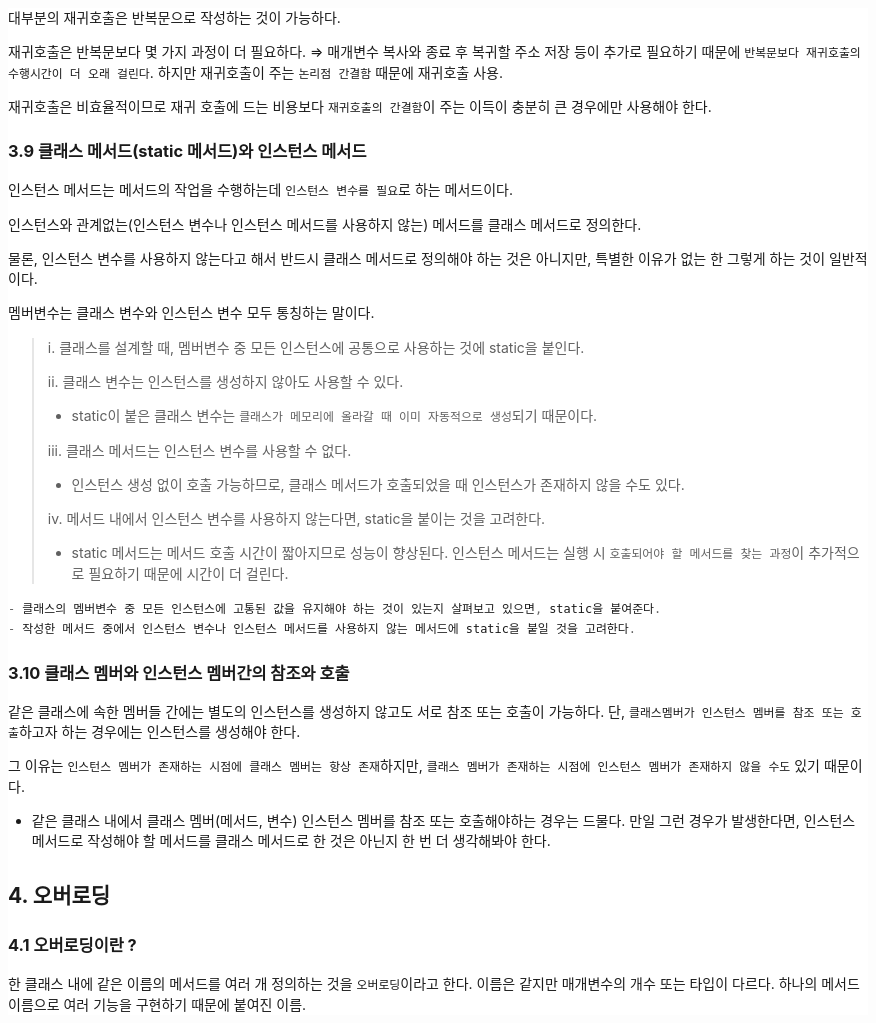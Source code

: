 대부분의 재귀호출은 반복문으로 작성하는 것이 가능하다.

재귀호출은 반복문보다 몇 가지 과정이 더 필요하다. ⇒ 매개변수 복사와 종료 후 복귀할 주소 저장 등이 추가로 필요하기 때문에 `반복문보다 재귀호출의 수행시간이 더 오래 걸린다`. 하지만 재귀호출이 주는 `논리점 간결함` 때문에 재귀호출 사용.

재귀호출은 비효율적이므로 재귀 호출에 드는 비용보다 `재귀호출의 간결함`이 주는 이득이 충분히 큰 경우에만 사용해야 한다.



### 3.9 클래스 메서드(static 메서드)와 인스턴스 메서드

인스턴스 메서드는 메서드의 작업을 수행하는데 `인스턴스 변수를 필요`로 하는 메서드이다.

인스턴스와 관계없는(인스턴스 변수나 인스턴스 메서드를 사용하지 않는) 메서드를 클래스 메서드로 정의한다.

물론, 인스턴스 변수를 사용하지 않는다고 해서 반드시 클래스 메서드로 정의해야 하는 것은 아니지만, 특별한 이유가 없는 한 그렇게 하는 것이 일반적이다.

멤버변수는 클래스 변수와 인스턴스 변수 모두 통칭하는 말이다.

> i. 클래스를 설계할 때, 멤버변수 중 모든 인스턴스에 공통으로 사용하는 것에 static을 붙인다.
>
> ii. 클래스 변수는 인스턴스를 생성하지 않아도 사용할 수 있다.
>
>  - static이 붙은 클래스 변수는 `클래스가 메모리에 올라갈 때 이미 자동적으로 생성`되기 때문이다.
>
> iii. 클래스 메서드는 인스턴스 변수를 사용할 수 없다.
>
>  - 인스턴스 생성 없이 호출 가능하므로, 클래스 메서드가 호출되었을 때 인스턴스가 존재하지 않을 수도 있다.
>
> iv. 메서드 내에서 인스턴스 변수를 사용하지 않는다면, static을 붙이는 것을 고려한다.
>
>  - static 메서드는 메서드 호출 시간이 짧아지므로 성능이 향상된다. 인스턴스 메서드는 실행 시 `호출되어야 할 메서드를 찾는 과정`이 추가적으로 필요하기 때문에 시간이 더 걸린다.

```java
- 클래스의 멤버변수 중 모든 인스턴스에 고통된 값을 유지해야 하는 것이 있는지 살펴보고 있으면, static을 붙여준다. 
- 작성한 메서드 중에서 인스턴스 변수나 인스턴스 메서드를 사용하지 않는 메서드에 static을 붙일 것을 고려한다.
```



### 3.10 클래스 멤버와 인스턴스 멤버간의 참조와 호출

같은 클래스에 속한 멤버들 간에는 별도의 인스턴스를 생성하지 않고도 서로 참조 또는 호출이 가능하다. 단, `클래스멤버가 인스턴스 멤버를 참조 또는 호출`하고자 하는 경우에는 인스턴스를 생성해야 한다.

그 이유는 `인스턴스 멤버가 존재하는 시점에 클래스 멤버는 항상 존재`하지만, `클래스 멤버가 존재하는 시점에 인스턴스 멤버가 존재하지 않을 수도` 있기 때문이다.

- 같은 클래스 내에서 클래스 멤버(메서드, 변수) 인스턴스 멤버를 참조 또는 호출해야하는 경우는 드물다. 만일 그런 경우가 발생한다면, 인스턴스 메서드로 작성해야 할 메서드를 클래스 메서드로 한 것은 아닌지 한 번 더 생각해봐야 한다.



## 4. 오버로딩

### 4.1 오버로딩이란 ?

한 클래스 내에 같은 이름의 메서드를 여러 개 정의하는 것을 `오버로딩`이라고 한다. 이름은 같지만 매개변수의 개수 또는 타입이 다르다. 하나의 메서드 이름으로 여러 기능을 구현하기 때문에 붙여진 이름.
